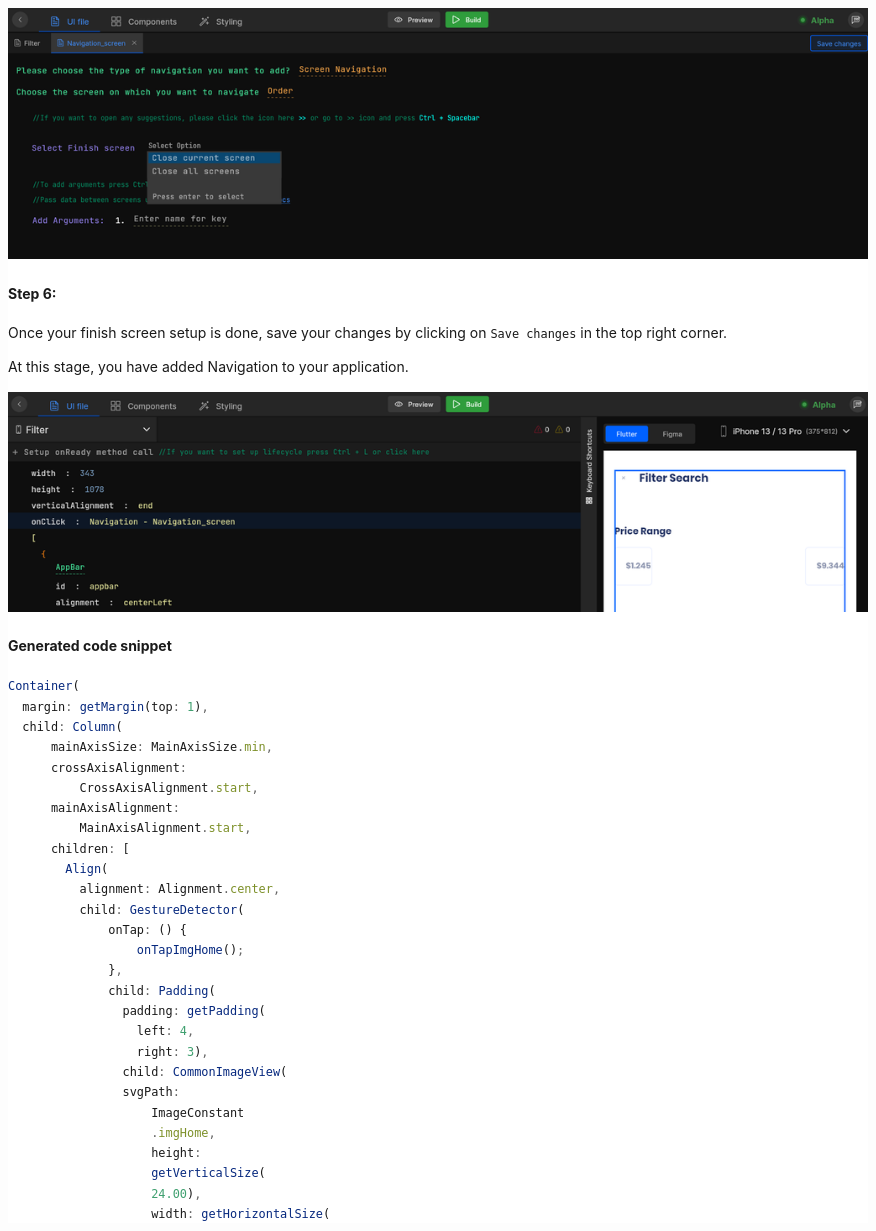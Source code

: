 ![Example banner](./images/navigate5.png)

#### **Step 6:** 
Once your finish screen setup is done, save your changes by clicking on `Save changes` in the top right corner. 

At this stage, you have added Navigation to your application.

![Example banner](./images/navigate6.png)

#### Generated code snippet

```js
Container(
  margin: getMargin(top: 1),
  child: Column(
      mainAxisSize: MainAxisSize.min,
      crossAxisAlignment:
          CrossAxisAlignment.start,
      mainAxisAlignment:
          MainAxisAlignment.start,
      children: [
        Align(
          alignment: Alignment.center,
          child: GestureDetector(
              onTap: () {
                  onTapImgHome();
              },
              child: Padding(
                padding: getPadding(
                  left: 4,
                  right: 3),
                child: CommonImageView(
                svgPath:
                    ImageConstant
                    .imgHome,
                    height:
                    getVerticalSize(
                    24.00),
                    width: getHorizontalSize(
```